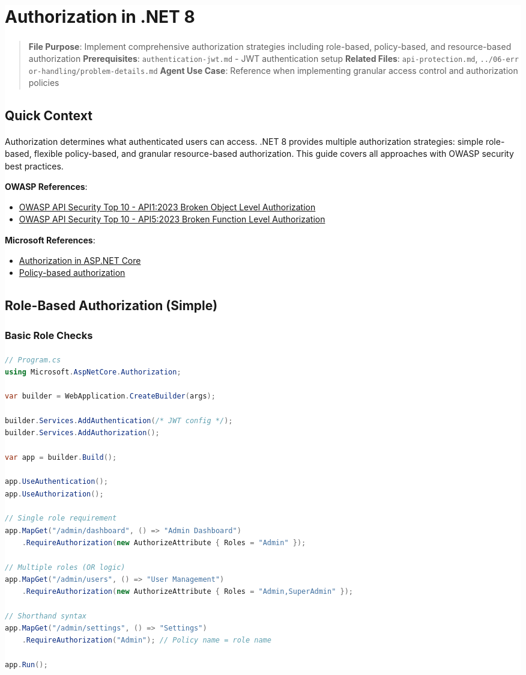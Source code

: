 # Authorization in .NET 8

> **File Purpose**: Implement comprehensive authorization strategies including role-based, policy-based, and resource-based authorization
> **Prerequisites**: `authentication-jwt.md` - JWT authentication setup
> **Related Files**: `api-protection.md`, `../06-error-handling/problem-details.md`
> **Agent Use Case**: Reference when implementing granular access control and authorization policies

## Quick Context

Authorization determines what authenticated users can access. .NET 8 provides multiple authorization strategies: simple role-based, flexible policy-based, and granular resource-based authorization. This guide covers all approaches with OWASP security best practices.

**OWASP References**:
- [OWASP API Security Top 10 - API1:2023 Broken Object Level Authorization](https://owasp.org/API-Security/editions/2023/en/0xa1-broken-object-level-authorization/)
- [OWASP API Security Top 10 - API5:2023 Broken Function Level Authorization](https://owasp.org/API-Security/editions/2023/en/0xa5-broken-function-level-authorization/)

**Microsoft References**:
- [Authorization in ASP.NET Core](https://learn.microsoft.com/en-us/aspnet/core/security/authorization/)
- [Policy-based authorization](https://learn.microsoft.com/en-us/aspnet/core/security/authorization/policies)

## Role-Based Authorization (Simple)

### Basic Role Checks

```csharp
// Program.cs
using Microsoft.AspNetCore.Authorization;

var builder = WebApplication.CreateBuilder(args);

builder.Services.AddAuthentication(/* JWT config */);
builder.Services.AddAuthorization();

var app = builder.Build();

app.UseAuthentication();
app.UseAuthorization();

// Single role requirement
app.MapGet("/admin/dashboard", () => "Admin Dashboard")
    .RequireAuthorization(new AuthorizeAttribute { Roles = "Admin" });

// Multiple roles (OR logic)
app.MapGet("/admin/users", () => "User Management")
    .RequireAuthorization(new AuthorizeAttribute { Roles = "Admin,SuperAdmin" });

// Shorthand syntax
app.MapGet("/admin/settings", () => "Settings")
    .RequireAuthorization("Admin"); // Policy name = role name

app.Run();
```
